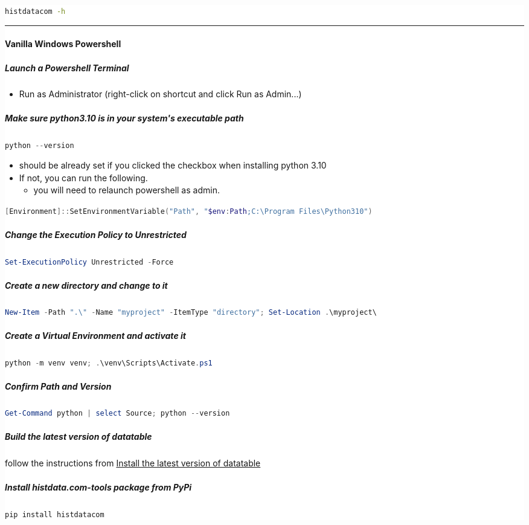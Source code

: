 ```bash
histdatacom -h
```

---

#### Vanilla Windows Powershell

##### Launch a Powershell Terminal

- Run as Administrator (right-click on shortcut and click Run as Admin...)

##### Make sure python3.10 is in your system's executable path

```powershell
python --version
```

- should be already set if you clicked the checkbox when installing python 3.10
- If not, you can run the following.
  - you will need to relaunch powershell as admin.

```powershell
[Environment]::SetEnvironmentVariable("Path", "$env:Path;C:\Program Files\Python310")
```

##### Change the Execution Policy to Unrestricted

```powershell
Set-ExecutionPolicy Unrestricted -Force
```

##### Create a new directory and change to it

```powershell
New-Item -Path ".\" -Name "myproject" -ItemType "directory"; Set-Location .\myproject\
```

##### Create a Virtual Environment and activate it

```powershell
python -m venv venv; .\venv\Scripts\Activate.ps1
```

##### Confirm Path and Version

```powershell
Get-Command python | select Source; python --version
```

##### Build the latest version of datatable

follow the instructions from [Install the latest version of datatable](#install-the-latest-version-of-datatable)

##### Install histdata.com-tools package from PyPi

```powershell
pip install histdatacom
```
